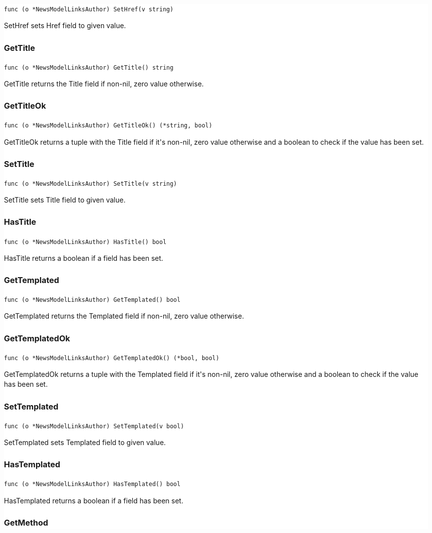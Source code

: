 `func (o *NewsModelLinksAuthor) SetHref(v string)`

SetHref sets Href field to given value.


### GetTitle

`func (o *NewsModelLinksAuthor) GetTitle() string`

GetTitle returns the Title field if non-nil, zero value otherwise.

### GetTitleOk

`func (o *NewsModelLinksAuthor) GetTitleOk() (*string, bool)`

GetTitleOk returns a tuple with the Title field if it's non-nil, zero value otherwise
and a boolean to check if the value has been set.

### SetTitle

`func (o *NewsModelLinksAuthor) SetTitle(v string)`

SetTitle sets Title field to given value.

### HasTitle

`func (o *NewsModelLinksAuthor) HasTitle() bool`

HasTitle returns a boolean if a field has been set.

### GetTemplated

`func (o *NewsModelLinksAuthor) GetTemplated() bool`

GetTemplated returns the Templated field if non-nil, zero value otherwise.

### GetTemplatedOk

`func (o *NewsModelLinksAuthor) GetTemplatedOk() (*bool, bool)`

GetTemplatedOk returns a tuple with the Templated field if it's non-nil, zero value otherwise
and a boolean to check if the value has been set.

### SetTemplated

`func (o *NewsModelLinksAuthor) SetTemplated(v bool)`

SetTemplated sets Templated field to given value.

### HasTemplated

`func (o *NewsModelLinksAuthor) HasTemplated() bool`

HasTemplated returns a boolean if a field has been set.

### GetMethod
